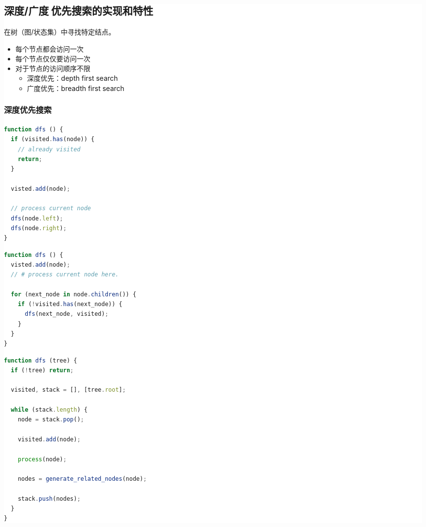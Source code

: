 ## 深度/广度 优先搜索的实现和特性

在树（图/状态集）中寻找特定结点。

* 每个节点都会访问一次
* 每个节点仅仅要访问一次
* 对于节点的访问顺序不限
  * 深度优先：depth first search
  * 广度优先：breadth first search



### 深度优先搜索

```js
function dfs () {
  if (visited.has(node)) {
    // already visited
    return;
  }
  
  visted.add(node);
  
  // process current node
  dfs(node.left);
  dfs(node.right);
}
```

```js
function dfs () {
  visted.add(node);
  // # process current node here.
	
  for (next_node in node.children()) {
    if (!visited.has(next_node)) {
      dfs(next_node, visited);
    }
  }
}
```

```js
function dfs (tree) {
  if (!tree) return;
  
  visited, stack = [], [tree.root];
  
  while (stack.length) {
    node = stack.pop();
    
    visited.add(node);
    
    process(node);
    
    nodes = generate_related_nodes(node);
    
    stack.push(nodes);
  }
}
```
